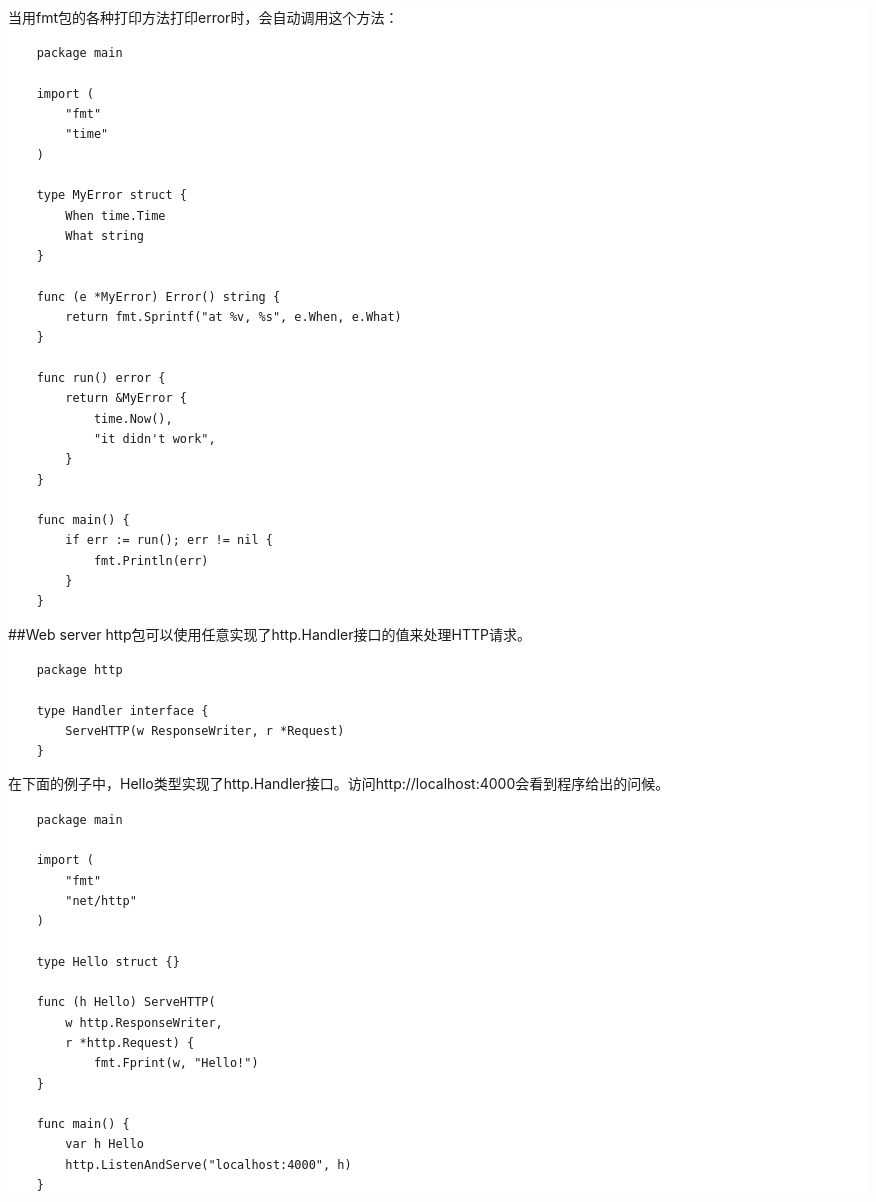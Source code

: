 当用fmt包的各种打印方法打印error时，会自动调用这个方法：  

        package main
    
        import (
            "fmt"
            "time"
        )
    
        type MyError struct {
            When time.Time
            What string
        }
    
        func (e *MyError) Error() string {
            return fmt.Sprintf("at %v, %s", e.When, e.What)
        }
    
        func run() error {
            return &MyError {
                time.Now(),
                "it didn't work",
            }
        }
    
        func main() {
            if err := run(); err != nil {
                fmt.Println(err)
            }
        }

##Web server
http包可以使用任意实现了http.Handler接口的值来处理HTTP请求。
   
        package http
    
        type Handler interface {
            ServeHTTP(w ResponseWriter, r *Request)
        }

在下面的例子中，Hello类型实现了http.Handler接口。访问http://localhost:4000会看到程序给出的问候。  
    
        package main
    
        import (
            "fmt"
            "net/http"
        )
    
        type Hello struct {}
    
        func (h Hello) ServeHTTP(
            w http.ResponseWriter,
            r *http.Request) {
                fmt.Fprint(w, "Hello!")
        }
    
        func main() {
            var h Hello
            http.ListenAndServe("localhost:4000", h)
        }
